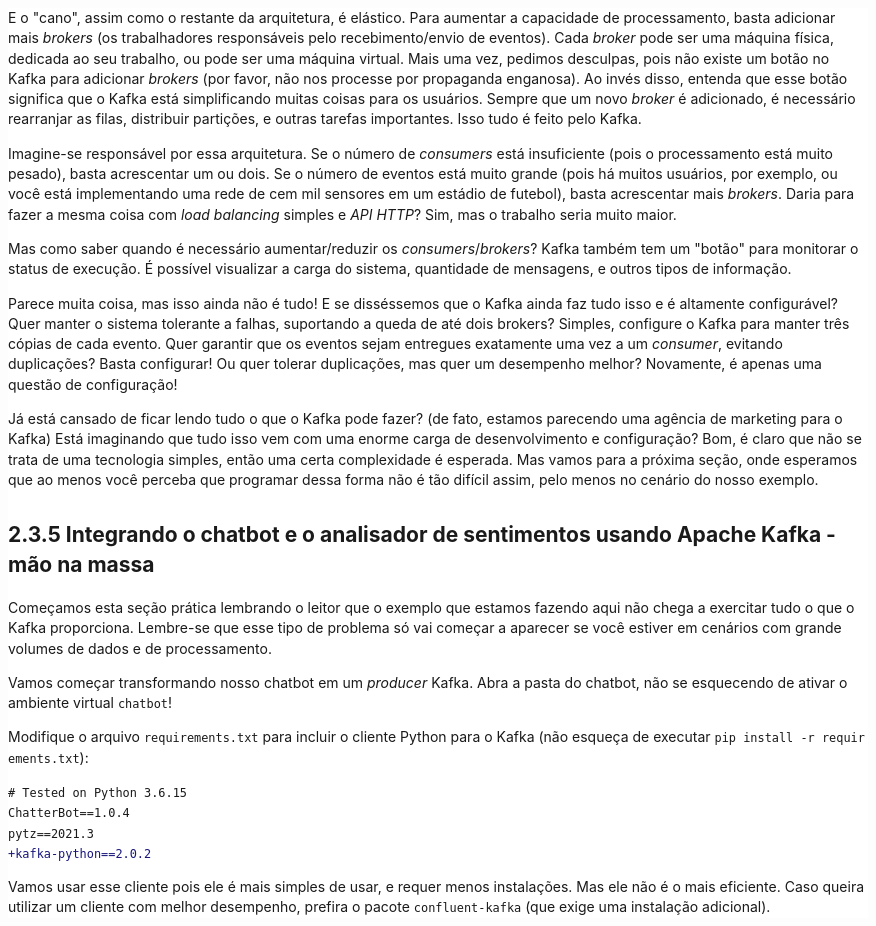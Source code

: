 E o "cano", assim como o restante da arquitetura, é elástico. Para aumentar a capacidade de processamento, basta adicionar mais _brokers_ (os trabalhadores responsáveis pelo recebimento/envio de eventos). Cada _broker_ pode ser uma máquina física, dedicada ao seu trabalho, ou pode ser uma máquina virtual. Mais uma vez, pedimos desculpas, pois não existe um botão no Kafka para adicionar _brokers_ (por favor, não nos processe por propaganda enganosa). Ao invés disso, entenda que esse botão significa que o Kafka está simplificando muitas coisas para os usuários. Sempre que um novo _broker_ é adicionado, é necessário rearranjar as filas, distribuir partições, e outras tarefas importantes. Isso tudo é feito pelo Kafka.

Imagine-se responsável por essa arquitetura. Se o número de _consumers_ está insuficiente (pois o processamento está muito pesado), basta acrescentar um ou dois. Se o número de eventos está muito grande (pois há muitos usuários, por exemplo, ou você está implementando uma rede de cem mil sensores em um estádio de futebol), basta acrescentar mais _brokers_. Daria para fazer a mesma coisa com _load balancing_ simples e _API HTTP_? Sim, mas o trabalho seria muito maior.

Mas como saber quando é necessário aumentar/reduzir os _consumers_/_brokers_? Kafka também tem um "botão" para monitorar o status de execução. É possível visualizar a carga do sistema, quantidade de mensagens, e outros tipos de informação.

Parece muita coisa, mas isso ainda não é tudo! E se disséssemos que o Kafka ainda faz tudo isso e é altamente configurável? Quer manter o sistema tolerante a falhas, suportando a queda de até dois brokers? Simples, configure o Kafka para manter três cópias de cada evento. Quer garantir que os eventos sejam entregues exatamente uma vez a um _consumer_, evitando duplicações? Basta configurar! Ou quer tolerar duplicações, mas quer um desempenho melhor? Novamente, é apenas uma questão de configuração!

Já está cansado de ficar lendo tudo o que o Kafka pode fazer? (de fato, estamos parecendo uma agência de marketing para o Kafka) Está imaginando que tudo isso vem com uma enorme carga de desenvolvimento e configuração? Bom, é claro que não se trata de uma tecnologia simples, então uma certa complexidade é esperada. Mas vamos para a próxima seção, onde esperamos que ao menos você perceba que programar dessa forma não é tão difícil assim, pelo menos no cenário do nosso exemplo.

## 2.3.5 Integrando o chatbot e o analisador de sentimentos usando Apache Kafka - mão na massa

Começamos esta seção prática lembrando o leitor que o exemplo que estamos fazendo aqui não chega a exercitar tudo o que o Kafka proporciona. Lembre-se que esse tipo de problema só vai começar a aparecer se você estiver em cenários com grande volumes de dados e de processamento.

Vamos começar transformando nosso chatbot em um _producer_ Kafka. Abra a pasta do chatbot, não se esquecendo de ativar o ambiente virtual `chatbot`!

Modifique o arquivo `requirements.txt` para incluir o cliente Python para o Kafka (não esqueça de executar `pip install -r requirements.txt`):

```diff
# Tested on Python 3.6.15
ChatterBot==1.0.4
pytz==2021.3
+kafka-python==2.0.2
```

Vamos usar esse cliente pois ele é mais simples de usar, e requer menos instalações. Mas ele não é o mais eficiente. Caso queira utilizar um cliente com melhor desempenho, prefira o pacote `confluent-kafka` (que exige uma instalação adicional).
